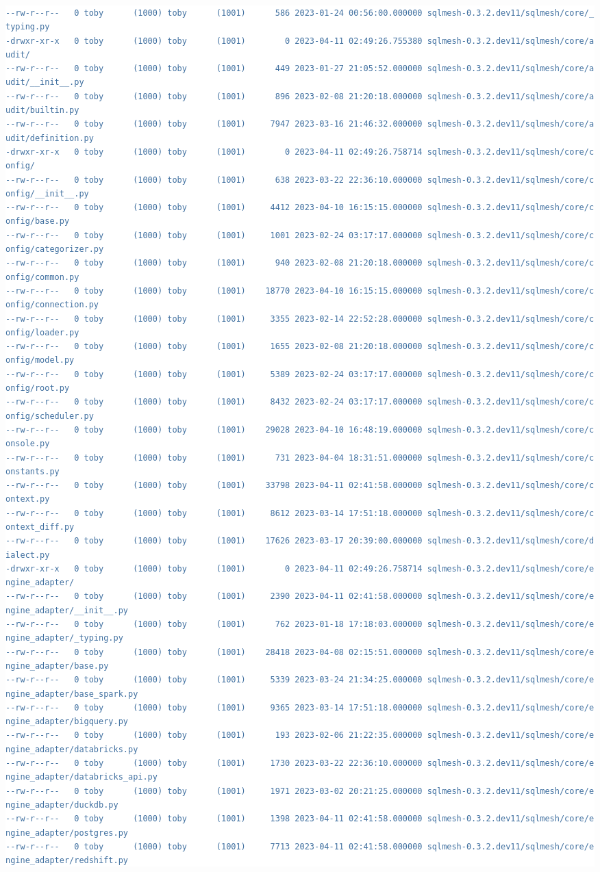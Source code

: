 ```diff
--rw-r--r--   0 toby      (1000) toby      (1001)      586 2023-01-24 00:56:00.000000 sqlmesh-0.3.2.dev11/sqlmesh/core/_typing.py
-drwxr-xr-x   0 toby      (1000) toby      (1001)        0 2023-04-11 02:49:26.755380 sqlmesh-0.3.2.dev11/sqlmesh/core/audit/
--rw-r--r--   0 toby      (1000) toby      (1001)      449 2023-01-27 21:05:52.000000 sqlmesh-0.3.2.dev11/sqlmesh/core/audit/__init__.py
--rw-r--r--   0 toby      (1000) toby      (1001)      896 2023-02-08 21:20:18.000000 sqlmesh-0.3.2.dev11/sqlmesh/core/audit/builtin.py
--rw-r--r--   0 toby      (1000) toby      (1001)     7947 2023-03-16 21:46:32.000000 sqlmesh-0.3.2.dev11/sqlmesh/core/audit/definition.py
-drwxr-xr-x   0 toby      (1000) toby      (1001)        0 2023-04-11 02:49:26.758714 sqlmesh-0.3.2.dev11/sqlmesh/core/config/
--rw-r--r--   0 toby      (1000) toby      (1001)      638 2023-03-22 22:36:10.000000 sqlmesh-0.3.2.dev11/sqlmesh/core/config/__init__.py
--rw-r--r--   0 toby      (1000) toby      (1001)     4412 2023-04-10 16:15:15.000000 sqlmesh-0.3.2.dev11/sqlmesh/core/config/base.py
--rw-r--r--   0 toby      (1000) toby      (1001)     1001 2023-02-24 03:17:17.000000 sqlmesh-0.3.2.dev11/sqlmesh/core/config/categorizer.py
--rw-r--r--   0 toby      (1000) toby      (1001)      940 2023-02-08 21:20:18.000000 sqlmesh-0.3.2.dev11/sqlmesh/core/config/common.py
--rw-r--r--   0 toby      (1000) toby      (1001)    18770 2023-04-10 16:15:15.000000 sqlmesh-0.3.2.dev11/sqlmesh/core/config/connection.py
--rw-r--r--   0 toby      (1000) toby      (1001)     3355 2023-02-14 22:52:28.000000 sqlmesh-0.3.2.dev11/sqlmesh/core/config/loader.py
--rw-r--r--   0 toby      (1000) toby      (1001)     1655 2023-02-08 21:20:18.000000 sqlmesh-0.3.2.dev11/sqlmesh/core/config/model.py
--rw-r--r--   0 toby      (1000) toby      (1001)     5389 2023-02-24 03:17:17.000000 sqlmesh-0.3.2.dev11/sqlmesh/core/config/root.py
--rw-r--r--   0 toby      (1000) toby      (1001)     8432 2023-02-24 03:17:17.000000 sqlmesh-0.3.2.dev11/sqlmesh/core/config/scheduler.py
--rw-r--r--   0 toby      (1000) toby      (1001)    29028 2023-04-10 16:48:19.000000 sqlmesh-0.3.2.dev11/sqlmesh/core/console.py
--rw-r--r--   0 toby      (1000) toby      (1001)      731 2023-04-04 18:31:51.000000 sqlmesh-0.3.2.dev11/sqlmesh/core/constants.py
--rw-r--r--   0 toby      (1000) toby      (1001)    33798 2023-04-11 02:41:58.000000 sqlmesh-0.3.2.dev11/sqlmesh/core/context.py
--rw-r--r--   0 toby      (1000) toby      (1001)     8612 2023-03-14 17:51:18.000000 sqlmesh-0.3.2.dev11/sqlmesh/core/context_diff.py
--rw-r--r--   0 toby      (1000) toby      (1001)    17626 2023-03-17 20:39:00.000000 sqlmesh-0.3.2.dev11/sqlmesh/core/dialect.py
-drwxr-xr-x   0 toby      (1000) toby      (1001)        0 2023-04-11 02:49:26.758714 sqlmesh-0.3.2.dev11/sqlmesh/core/engine_adapter/
--rw-r--r--   0 toby      (1000) toby      (1001)     2390 2023-04-11 02:41:58.000000 sqlmesh-0.3.2.dev11/sqlmesh/core/engine_adapter/__init__.py
--rw-r--r--   0 toby      (1000) toby      (1001)      762 2023-01-18 17:18:03.000000 sqlmesh-0.3.2.dev11/sqlmesh/core/engine_adapter/_typing.py
--rw-r--r--   0 toby      (1000) toby      (1001)    28418 2023-04-08 02:15:51.000000 sqlmesh-0.3.2.dev11/sqlmesh/core/engine_adapter/base.py
--rw-r--r--   0 toby      (1000) toby      (1001)     5339 2023-03-24 21:34:25.000000 sqlmesh-0.3.2.dev11/sqlmesh/core/engine_adapter/base_spark.py
--rw-r--r--   0 toby      (1000) toby      (1001)     9365 2023-03-14 17:51:18.000000 sqlmesh-0.3.2.dev11/sqlmesh/core/engine_adapter/bigquery.py
--rw-r--r--   0 toby      (1000) toby      (1001)      193 2023-02-06 21:22:35.000000 sqlmesh-0.3.2.dev11/sqlmesh/core/engine_adapter/databricks.py
--rw-r--r--   0 toby      (1000) toby      (1001)     1730 2023-03-22 22:36:10.000000 sqlmesh-0.3.2.dev11/sqlmesh/core/engine_adapter/databricks_api.py
--rw-r--r--   0 toby      (1000) toby      (1001)     1971 2023-03-02 20:21:25.000000 sqlmesh-0.3.2.dev11/sqlmesh/core/engine_adapter/duckdb.py
--rw-r--r--   0 toby      (1000) toby      (1001)     1398 2023-04-11 02:41:58.000000 sqlmesh-0.3.2.dev11/sqlmesh/core/engine_adapter/postgres.py
--rw-r--r--   0 toby      (1000) toby      (1001)     7713 2023-04-11 02:41:58.000000 sqlmesh-0.3.2.dev11/sqlmesh/core/engine_adapter/redshift.py
```